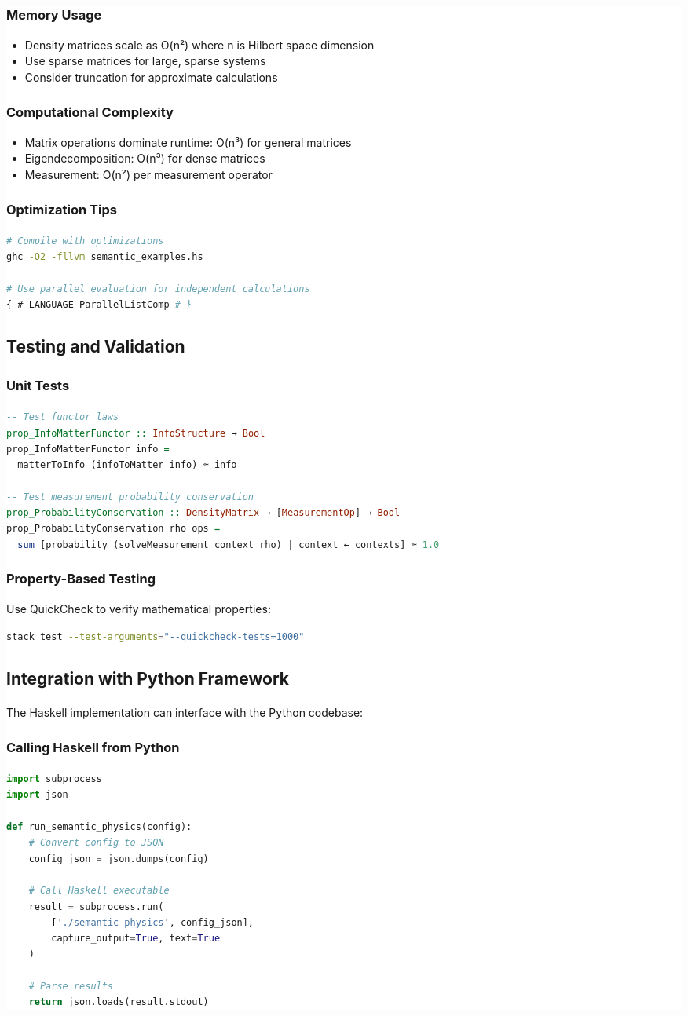 ### Memory Usage
- Density matrices scale as O(n²) where n is Hilbert space dimension
- Use sparse matrices for large, sparse systems
- Consider truncation for approximate calculations

### Computational Complexity
- Matrix operations dominate runtime: O(n³) for general matrices
- Eigendecomposition: O(n³) for dense matrices
- Measurement: O(n²) per measurement operator

### Optimization Tips
```bash
# Compile with optimizations
ghc -O2 -fllvm semantic_examples.hs

# Use parallel evaluation for independent calculations
{-# LANGUAGE ParallelListComp #-}
```

## Testing and Validation

### Unit Tests
```haskell
-- Test functor laws
prop_InfoMatterFunctor :: InfoStructure → Bool
prop_InfoMatterFunctor info = 
  matterToInfo (infoToMatter info) ≈ info

-- Test measurement probability conservation
prop_ProbabilityConservation :: DensityMatrix → [MeasurementOp] → Bool
prop_ProbabilityConservation rho ops =
  sum [probability (solveMeasurement context rho) | context ← contexts] ≈ 1.0
```

### Property-Based Testing
Use QuickCheck to verify mathematical properties:
```bash
stack test --test-arguments="--quickcheck-tests=1000"
```

## Integration with Python Framework

The Haskell implementation can interface with the Python codebase:

### Calling Haskell from Python
```python
import subprocess
import json

def run_semantic_physics(config):
    # Convert config to JSON
    config_json = json.dumps(config)
    
    # Call Haskell executable
    result = subprocess.run(
        ['./semantic-physics', config_json],
        capture_output=True, text=True
    )
    
    # Parse results
    return json.loads(result.stdout)
```
